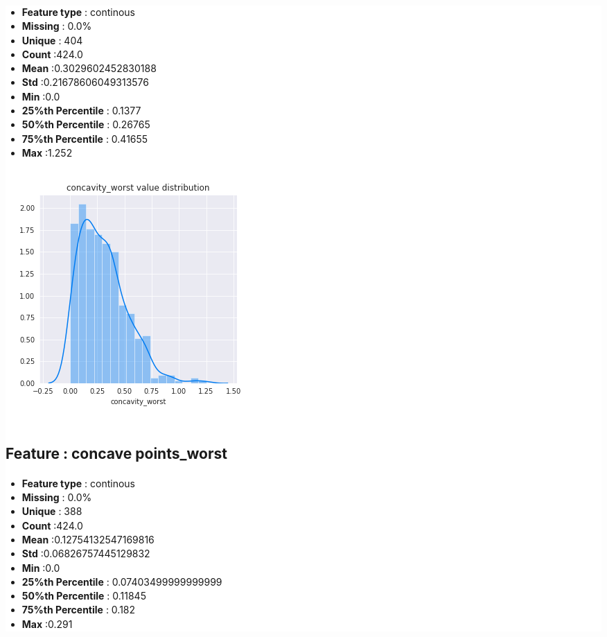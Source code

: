 - **Feature type** : continous
- **Missing** : 0.0%
- **Unique** : 404
- **Count** :424.0
- **Mean** :0.3029602452830188
- **Std** :0.21678606049313576
- **Min** :0.0
- **25%th Percentile** : 0.1377
- **50%th Percentile** : 0.26765
- **75%th Percentile** : 0.41655
- **Max** :1.252

![](concavity_worst.png)
## Feature : concave points_worst
- **Feature type** : continous
- **Missing** : 0.0%
- **Unique** : 388
- **Count** :424.0
- **Mean** :0.12754132547169816
- **Std** :0.06826757445129832
- **Min** :0.0
- **25%th Percentile** : 0.07403499999999999
- **50%th Percentile** : 0.11845
- **75%th Percentile** : 0.182
- **Max** :0.291
